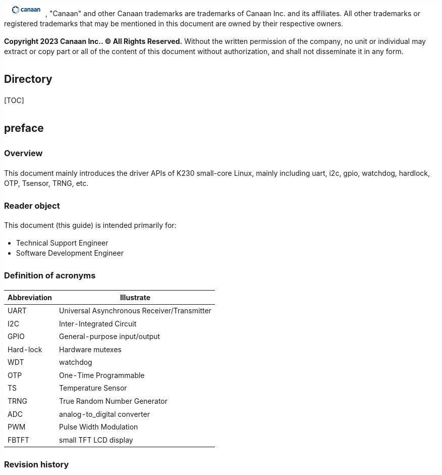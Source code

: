 ![The logo](../../../../zh/images/logo.png), "Canaan" and other Canaan trademarks are trademarks of Canaan Inc. and its affiliates. All other trademarks or registered trademarks that may be mentioned in this document are owned by their respective owners.

**Copyright 2023 Canaan Inc.. © All Rights Reserved.**
Without the written permission of the company, no unit or individual may extract or copy part or all of the content of this document without authorization, and shall not disseminate it in any form.

<div style="page-break-after:always"></div>

## Directory

[TOC]

## preface

### Overview

This document mainly introduces the driver APIs of K230 small-core Linux, mainly including uart, i2c, gpio, watchdog, hardlock, OTP, Tsensor, TRNG, etc.

### Reader object

This document (this guide) is intended primarily for:

- Technical Support Engineer
- Software Development Engineer

### Definition of acronyms

| Abbreviation      |            Illustrate               |
|-----------|---------------------------------------------|
| UART      | Universal Asynchronous Receiver/Transmitter |
| I2C       | Inter-Integrated Circuit                    |
| GPIO      | General-purpose input/output                |
| Hard-lock | Hardware mutexes                            |
| WDT       | watchdog                                    |
| OTP       | One-Time Programmable                       |
| TS        | Temperature Sensor                          |
| TRNG      | True Random Number Generator                |
| ADC       | analog-to_digital converter                 |
| PWM       | Pulse Width Modulation                      |
| FBTFT     | small TFT LCD display                       |

### Revision history
